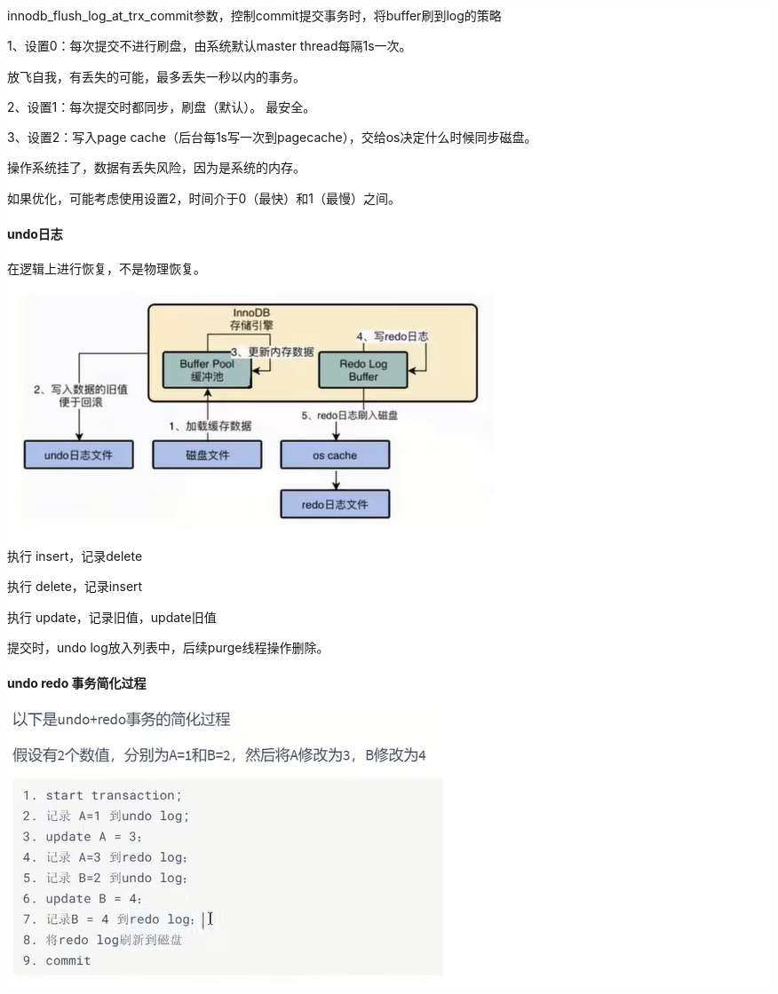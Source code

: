 innodb_flush_log_at_trx_commit参数，控制commit提交事务时，将buffer刷到log的策略

1、设置0：每次提交不进行刷盘，由系统默认master thread每隔1s一次。

放飞自我，有丢失的可能，最多丢失一秒以内的事务。

2、设置1：每次提交时都同步，刷盘（默认）。 最安全。

3、设置2：写入page cache（后台每1s写一次到pagecache），交给os决定什么时候同步磁盘。

操作系统挂了，数据有丢失风险，因为是系统的内存。

如果优化，可能考虑使用设置2，时间介于0（最快）和1（最慢）之间。

#### undo日志

在逻辑上进行恢复，不是物理恢复。

![image-20221031161838892](pic/java基础/image-20221031161838892.png)

执行 insert，记录delete

执行 delete，记录insert

执行 update，记录旧值，update旧值

提交时，undo log放入列表中，后续purge线程操作删除。

#### undo redo 事务简化过程

![image-20221031163505705](pic/java基础/image-20221031163505705.png)
